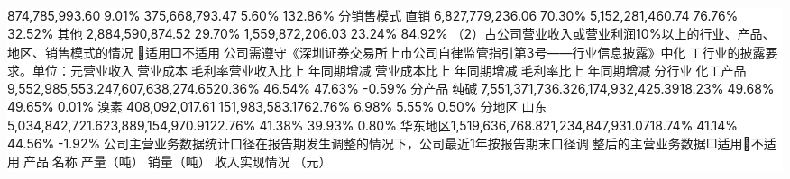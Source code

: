 874,785,993.60
9.01%
375,668,793.47
5.60%
132.86%
分销售模式
直销
6,827,779,236.06
70.30%
5,152,281,460.74
76.76%
32.52%
其他
2,884,590,874.52
29.70%
1,559,872,206.03
23.24%
84.92%
（2）占公司营业收入或营业利润10%以上的行业、产品、地区、销售模式的情况
适用□不适用
公司需遵守《深圳证券交易所上市公司自律监管指引第3号——行业信息披露》中化
工行业的披露要求。单位：元营业收入
营业成本
毛利率营业收入比上
年同期增减
营业成本比上
年同期增减
毛利率比上
年同期增减
分行业
化工产品9,552,985,553.247,607,638,274.6520.36%
46.54%
47.63%
-0.59%
分产品
纯碱
7,551,371,736.326,174,932,425.3918.23%
49.68%
49.65%
0.01%
溴素
408,092,017.61
151,983,583.1762.76%
6.98%
5.55%
0.50%
分地区
山东
5,034,842,721.623,889,154,970.9122.76%
41.38%
39.93%
0.80%
华东地区1,519,636,768.821,234,847,931.0718.74%
41.14%
44.56%
-1.92%
公司主营业务数据统计口径在报告期发生调整的情况下，公司最近1年按报告期末口径调
整后的主营业务数据□适用不适用
产品
名称
产量（吨）
销量（吨）
收入实现情况
（元）